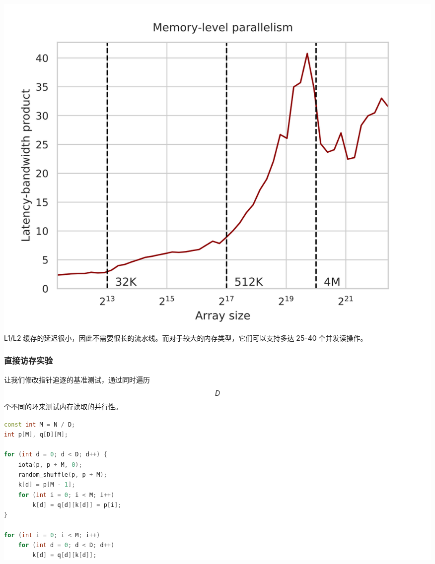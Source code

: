 ![latency-bandwidth](/assets/Caches/latency-bandwidth.svg)

L1/L2 缓存的延迟很小，因此不需要很长的流水线。而对于较大的内存类型，它们可以支持多达 25-40 个并发读操作。

### 直接访存实验

让我们修改指针追逐的基准测试，通过同时遍历 $$D$$ 个不同的环来测试内存读取的并行性。

```cpp
const int M = N / D;
int p[M], q[D][M];

for (int d = 0; d < D; d++) {
    iota(p, p + M, 0);
    random_shuffle(p, p + M);
    k[d] = p[M - 1];
    for (int i = 0; i < M; i++)
        k[d] = q[d][k[d]] = p[i];
}

for (int i = 0; i < M; i++)
    for (int d = 0; d < D; d++)
        k[d] = q[d][k[d]];
```


[^long-double]: 80 比特的 `long double` 至少需要 10 字节，但实际上取决于编译器。`long double` 可能会被填充到 12 或 16 字节从而减少对齐问题（64 位的 GCC 和 Clang 编译器都默认使用 16 字节。我们也可以通过设置 `-mlong-double-64/80/128` 或者 `-m96/128bit-long-double` 来覆盖它）。